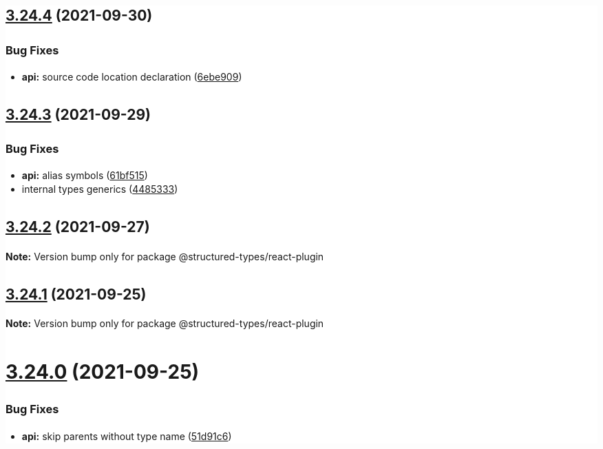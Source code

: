 



## [3.24.4](https://github.com/ccontrols/structured-types/compare/v3.24.3...v3.24.4) (2021-09-30)


### Bug Fixes

* **api:** source code location declaration ([6ebe909](https://github.com/ccontrols/structured-types/commit/6ebe9098591826223dc979897c50d6113f00c326))





## [3.24.3](https://github.com/ccontrols/structured-types/compare/v3.24.2...v3.24.3) (2021-09-29)


### Bug Fixes

* **api:** alias symbols ([61bf515](https://github.com/ccontrols/structured-types/commit/61bf5158ed9966c72584aa481162a71d1b008069))
* internal types generics ([4485333](https://github.com/ccontrols/structured-types/commit/448533315aef79b4ee0b1466d7770e15722b5276))





## [3.24.2](https://github.com/ccontrols/structured-types/compare/v3.24.1...v3.24.2) (2021-09-27)

**Note:** Version bump only for package @structured-types/react-plugin





## [3.24.1](https://github.com/ccontrols/structured-types/compare/v3.24.0...v3.24.1) (2021-09-25)

**Note:** Version bump only for package @structured-types/react-plugin





# [3.24.0](https://github.com/ccontrols/structured-types/compare/v3.23.0...v3.24.0) (2021-09-25)


### Bug Fixes

* **api:** skip parents without type name ([51d91c6](https://github.com/ccontrols/structured-types/commit/51d91c6dc9f465fe70b46fbb365dff9ae73a3ebe))
